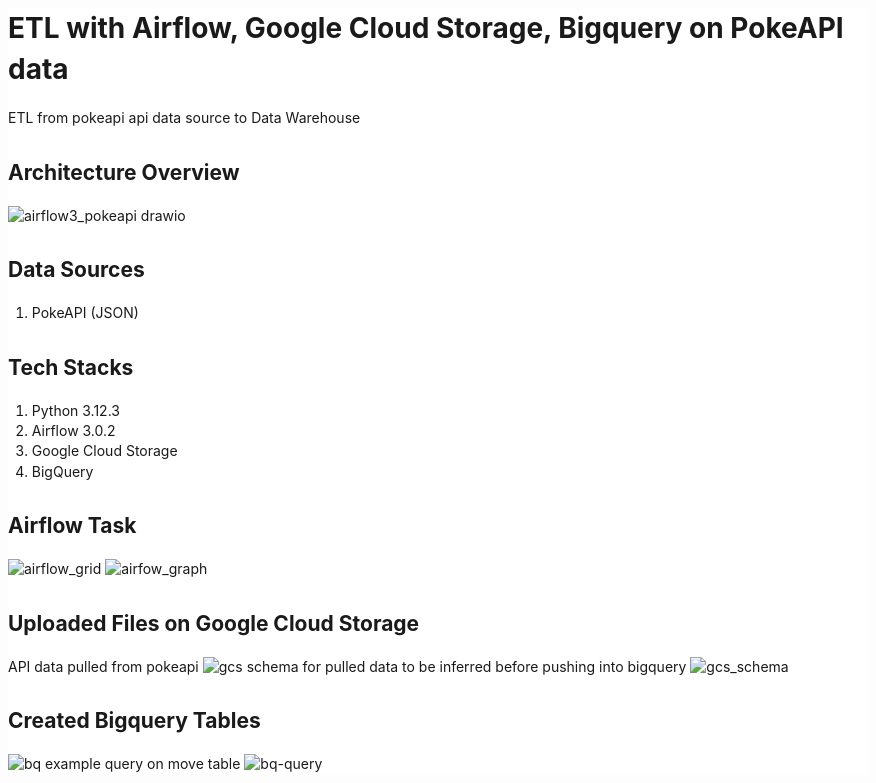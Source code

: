 # ETL with Airflow, Google Cloud Storage, Bigquery on PokeAPI data
ETL from pokeapi api data source to Data Warehouse
## Architecture Overview
<img width="621" height="421" alt="airflow3_pokeapi drawio" src="https://github.com/user-attachments/assets/0f9c15dd-99ad-4eda-a90a-166c110cd782" />

## Data Sources
1. PokeAPI (JSON)

## Tech Stacks
1. Python 3.12.3
2. Airflow 3.0.2
3. Google Cloud Storage
4. BigQuery

## Airflow Task

<img width="1580" height="786" alt="airflow_grid" src="https://github.com/user-attachments/assets/bcafc02c-db0c-4eea-a5cb-178bca89e212" />
<img width="1420" height="801" alt="airfow_graph" src="https://github.com/user-attachments/assets/68327de3-0228-4e7c-a8a9-12d81783d9ca" />

## Uploaded Files on Google Cloud Storage

API data pulled from pokeapi
<img width="1919" height="656" alt="gcs" src="https://github.com/user-attachments/assets/a5f3fa00-1769-43a6-88e8-d38d6aa0d569" />
schema for pulled data to be inferred before pushing into bigquery
<img width="1919" height="432" alt="gcs_schema" src="https://github.com/user-attachments/assets/7a3ad078-7abc-4fb6-b84d-51d0b76a0d2c" />

## Created Bigquery Tables

<img width="1222" height="691" alt="bq" src="https://github.com/user-attachments/assets/a53d674b-3a93-4fb9-a1ce-35d7651fa83f" />
example query on move table
<img width="1602" height="744" alt="bq-query" src="https://github.com/user-attachments/assets/e2462d58-002b-4cef-8d26-ffc3219ed874" />
